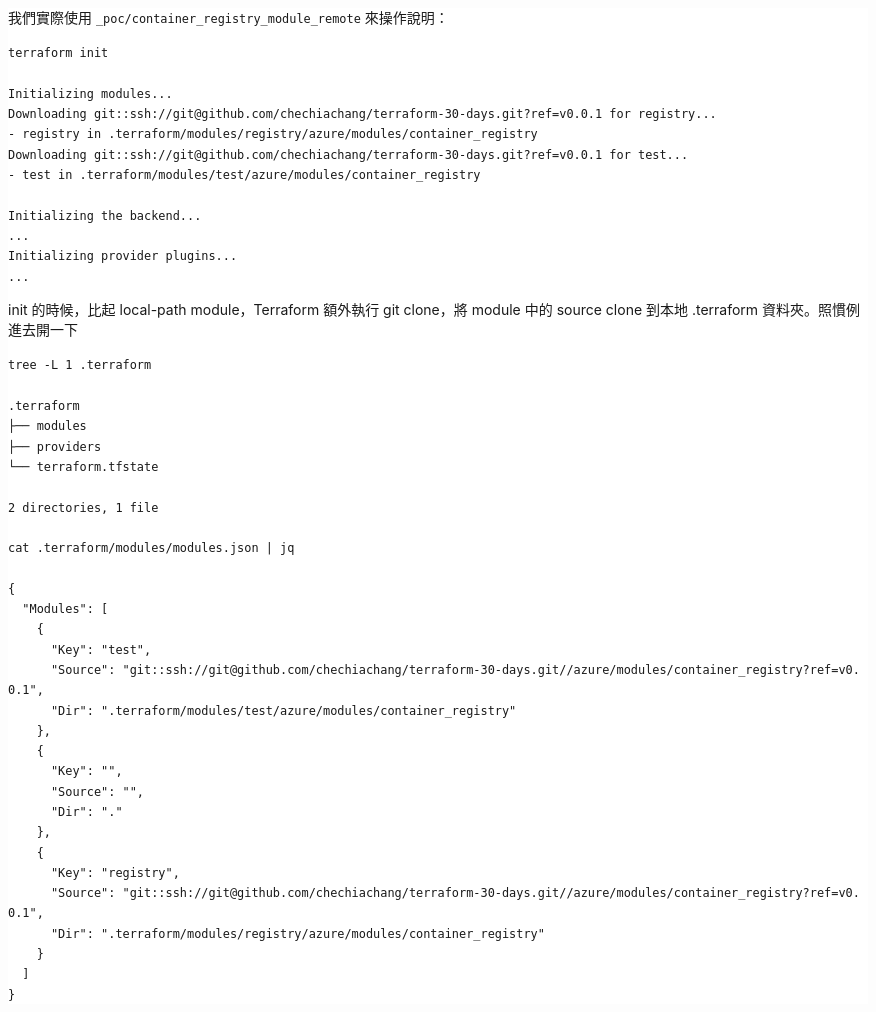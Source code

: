 我們實際使用 `_poc/container_registry_module_remote` 來操作說明：

```
terraform init

Initializing modules...
Downloading git::ssh://git@github.com/chechiachang/terraform-30-days.git?ref=v0.0.1 for registry...
- registry in .terraform/modules/registry/azure/modules/container_registry
Downloading git::ssh://git@github.com/chechiachang/terraform-30-days.git?ref=v0.0.1 for test...
- test in .terraform/modules/test/azure/modules/container_registry

Initializing the backend...
...
Initializing provider plugins...
...
```

init 的時候，比起 local-path module，Terraform 額外執行 git clone，將 module 中的 source clone 到本地 .terraform 資料夾。照慣例進去開一下

```
tree -L 1 .terraform

.terraform
├── modules
├── providers
└── terraform.tfstate

2 directories, 1 file

cat .terraform/modules/modules.json | jq

{
  "Modules": [
    {
      "Key": "test",
      "Source": "git::ssh://git@github.com/chechiachang/terraform-30-days.git//azure/modules/container_registry?ref=v0.0.1",
      "Dir": ".terraform/modules/test/azure/modules/container_registry"
    },
    {
      "Key": "",
      "Source": "",
      "Dir": "."
    },
    {
      "Key": "registry",
      "Source": "git::ssh://git@github.com/chechiachang/terraform-30-days.git//azure/modules/container_registry?ref=v0.0.1",
      "Dir": ".terraform/modules/registry/azure/modules/container_registry"
    }
  ]
}
```
